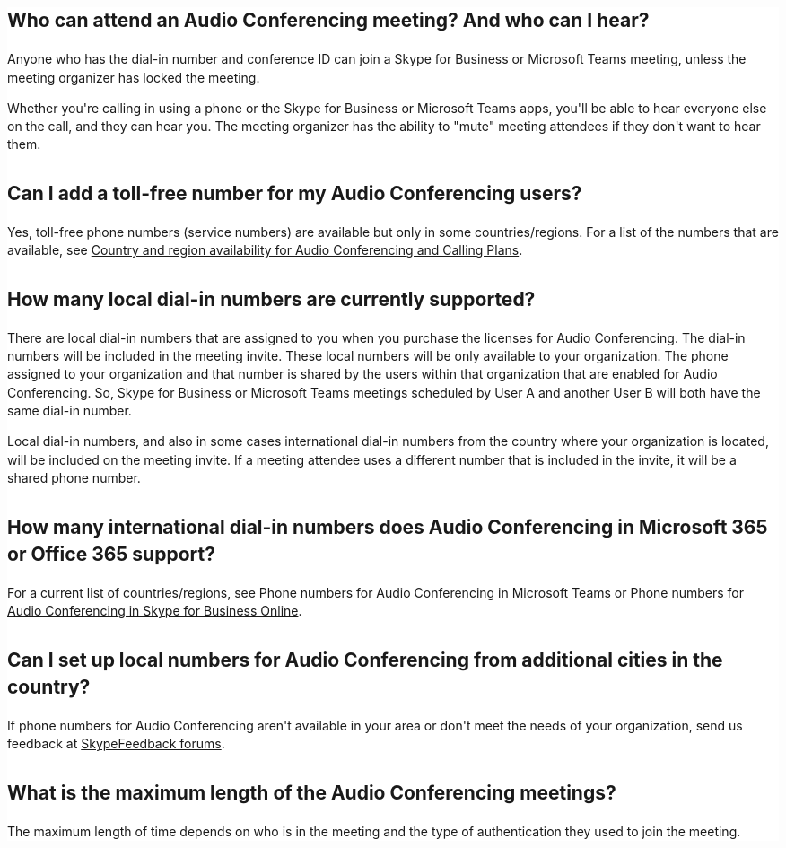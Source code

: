 ## Who can attend an Audio Conferencing meeting? And who can I hear?

Anyone who has the dial-in number and conference ID can join a Skype for Business or Microsoft Teams meeting, unless the meeting organizer has locked the meeting.
  
Whether you're calling in using a phone or the Skype for Business or Microsoft Teams apps, you'll be able to hear everyone else on the call, and they can hear you. The meeting organizer has the ability to "mute" meeting attendees if they don't want to hear them.
  
## Can I add a toll-free number for my Audio Conferencing users?

Yes, toll-free phone numbers (service numbers) are available but only in some countries/regions. For a list of the numbers that are available, see [Country and region availability for Audio Conferencing and Calling Plans](country-and-region-availability-for-audio-conferencing-and-calling-plans/country-and-region-availability-for-audio-conferencing-and-calling-plans.md).
  
## How many local dial-in numbers are currently supported?

There are local dial-in numbers that are assigned to you when you purchase the licenses for Audio Conferencing. The dial-in numbers will be included in the meeting invite. These local numbers will be only available to your organization. The phone assigned to your organization and that number is shared by the users within that organization that are enabled for Audio Conferencing. So, Skype for Business or Microsoft Teams meetings scheduled by User A and another User B will both have the same dial-in number.
  
Local dial-in numbers, and also in some cases international dial-in numbers from the country where your organization is located, will be included on the meeting invite. If a meeting attendee uses a different number that is included in the invite, it will be a shared phone number.
  
## How many international dial-in numbers does Audio Conferencing in Microsoft 365 or Office 365 support?

For a current list of countries/regions, see [Phone numbers for Audio Conferencing in Microsoft Teams](phone-numbers-for-audio-conferencing-in-teams.md) or [Phone numbers for Audio Conferencing in Skype for Business Online](/SkypeForBusiness/audio-conferencing-in-office-365/phone-numbers-for-audio-conferencing).
  
## Can I set up local numbers for Audio Conferencing from additional cities in the country?

If phone numbers for Audio Conferencing aren't available in your area or don't meet the needs of your organization, send us feedback at [SkypeFeedback forums](https://techcommunity.microsoft.com/t5/skype-for-business-blog/welcome-to-the-skype-for-business-community/ba-p/89273).
  
## What is the maximum length of the Audio Conferencing meetings?

The maximum length of time depends on who is in the meeting and the type of authentication they used to join the meeting.
  